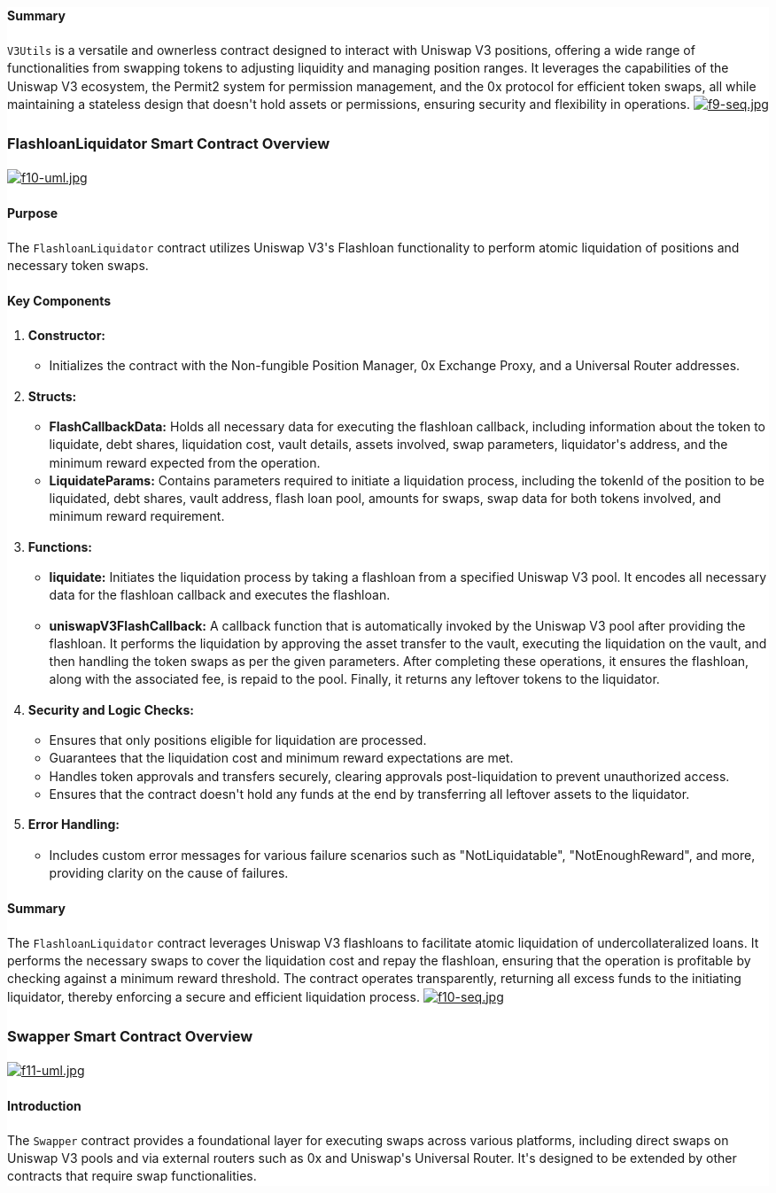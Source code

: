 #### Summary

`V3Utils` is a versatile and ownerless contract designed to interact with Uniswap V3 positions, offering a wide range of functionalities from swapping tokens to adjusting liquidity and managing position ranges. It leverages the capabilities of the Uniswap V3 ecosystem, the Permit2 system for permission management, and the 0x protocol for efficient token swaps, all while maintaining a stateless design that doesn't hold assets or permissions, ensuring security and flexibility in operations.
[![f9-seq.jpg](https://i.postimg.cc/cH8GHLbG/f9-seq.jpg)](https://postimg.cc/k69pYqCT)
### FlashloanLiquidator Smart Contract Overview
[![f10-uml.jpg](https://i.postimg.cc/yxsKbzLq/f10-uml.jpg)](https://postimg.cc/YGnTvTc8)
#### Purpose
The `FlashloanLiquidator` contract utilizes Uniswap V3's Flashloan functionality to perform atomic liquidation of positions and necessary token swaps.

#### Key Components

1. **Constructor:**
   - Initializes the contract with the Non-fungible Position Manager, 0x Exchange Proxy, and a Universal Router addresses.

2. **Structs:**
   - **FlashCallbackData:** Holds all necessary data for executing the flashloan callback, including information about the token to liquidate, debt shares, liquidation cost, vault details, assets involved, swap parameters, liquidator's address, and the minimum reward expected from the operation.
   - **LiquidateParams:** Contains parameters required to initiate a liquidation process, including the tokenId of the position to be liquidated, debt shares, vault address, flash loan pool, amounts for swaps, swap data for both tokens involved, and minimum reward requirement.

3. **Functions:**

   - **liquidate:** Initiates the liquidation process by taking a flashloan from a specified Uniswap V3 pool. It encodes all necessary data for the flashloan callback and executes the flashloan.

   - **uniswapV3FlashCallback:** A callback function that is automatically invoked by the Uniswap V3 pool after providing the flashloan. It performs the liquidation by approving the asset transfer to the vault, executing the liquidation on the vault, and then handling the token swaps as per the given parameters. After completing these operations, it ensures the flashloan, along with the associated fee, is repaid to the pool. Finally, it returns any leftover tokens to the liquidator.

4. **Security and Logic Checks:**
   - Ensures that only positions eligible for liquidation are processed.
   - Guarantees that the liquidation cost and minimum reward expectations are met.
   - Handles token approvals and transfers securely, clearing approvals post-liquidation to prevent unauthorized access.
   - Ensures that the contract doesn't hold any funds at the end by transferring all leftover assets to the liquidator.

5. **Error Handling:**
   - Includes custom error messages for various failure scenarios such as "NotLiquidatable", "NotEnoughReward", and more, providing clarity on the cause of failures.

#### Summary
The `FlashloanLiquidator` contract leverages Uniswap V3 flashloans to facilitate atomic liquidation of undercollateralized loans. It performs the necessary swaps to cover the liquidation cost and repay the flashloan, ensuring that the operation is profitable by checking against a minimum reward threshold. The contract operates transparently, returning all excess funds to the initiating liquidator, thereby enforcing a secure and efficient liquidation process.
[![f10-seq.jpg](https://i.postimg.cc/Nf0q9DVx/f10-seq.jpg)](https://postimg.cc/F1wnwyhf)
### Swapper Smart Contract Overview
[![f11-uml.jpg](https://i.postimg.cc/3xCgsj8P/f11-uml.jpg)](https://postimg.cc/QFC95TWb)
#### Introduction
The `Swapper` contract provides a foundational layer for executing swaps across various platforms, including direct swaps on Uniswap V3 pools and via external routers such as 0x and Uniswap's Universal Router. It's designed to be extended by other contracts that require swap functionalities.
